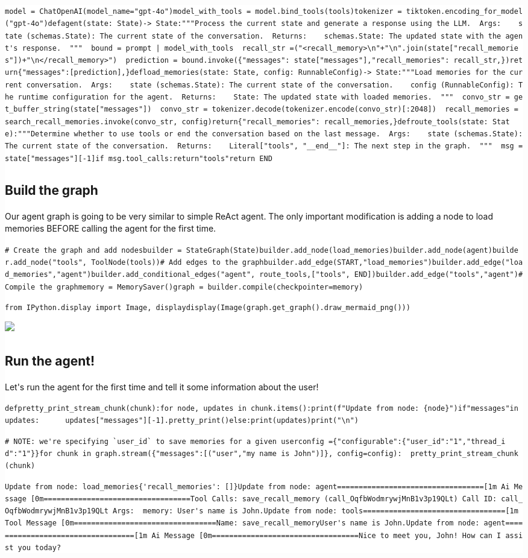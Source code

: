 ```
model = ChatOpenAI(model_name="gpt-4o")model_with_tools = model.bind_tools(tools)tokenizer = tiktoken.encoding_for_model("gpt-4o")defagent(state: State)-> State:"""Process the current state and generate a response using the LLM.  Args:    state (schemas.State): The current state of the conversation.  Returns:    schemas.State: The updated state with the agent's response.  """  bound = prompt | model_with_tools  recall_str =("<recall_memory>\n"+"\n".join(state["recall_memories"])+"\n</recall_memory>")  prediction = bound.invoke({"messages": state["messages"],"recall_memories": recall_str,})return{"messages":[prediction],}defload_memories(state: State, config: RunnableConfig)-> State:"""Load memories for the current conversation.  Args:    state (schemas.State): The current state of the conversation.    config (RunnableConfig): The runtime configuration for the agent.  Returns:    State: The updated state with loaded memories.  """  convo_str = get_buffer_string(state["messages"])  convo_str = tokenizer.decode(tokenizer.encode(convo_str)[:2048])  recall_memories = search_recall_memories.invoke(convo_str, config)return{"recall_memories": recall_memories,}defroute_tools(state: State):"""Determine whether to use tools or end the conversation based on the last message.  Args:    state (schemas.State): The current state of the conversation.  Returns:    Literal["tools", "__end__"]: The next step in the graph.  """  msg = state["messages"][-1]if msg.tool_calls:return"tools"return END
```

## Build the graph​
Our agent graph is going to be very similar to simple ReAct agent. The only important modification is adding a node to load memories BEFORE calling the agent for the first time.
```
# Create the graph and add nodesbuilder = StateGraph(State)builder.add_node(load_memories)builder.add_node(agent)builder.add_node("tools", ToolNode(tools))# Add edges to the graphbuilder.add_edge(START,"load_memories")builder.add_edge("load_memories","agent")builder.add_conditional_edges("agent", route_tools,["tools", END])builder.add_edge("tools","agent")# Compile the graphmemory = MemorySaver()graph = builder.compile(checkpointer=memory)
```

```
from IPython.display import Image, displaydisplay(Image(graph.get_graph().draw_mermaid_png()))
```

![](https://python.langchain.com/docs/versions/migrating_memory/long_term_memory_agent/)
## Run the agent!​
Let's run the agent for the first time and tell it some information about the user!
```
defpretty_print_stream_chunk(chunk):for node, updates in chunk.items():print(f"Update from node: {node}")if"messages"in updates:      updates["messages"][-1].pretty_print()else:print(updates)print("\n")
```

```
# NOTE: we're specifying `user_id` to save memories for a given userconfig ={"configurable":{"user_id":"1","thread_id":"1"}}for chunk in graph.stream({"messages":[("user","my name is John")]}, config=config):  pretty_print_stream_chunk(chunk)
```

```
Update from node: load_memories{'recall_memories': []}Update from node: agent==================================[1m Ai Message [0m==================================Tool Calls: save_recall_memory (call_OqfbWodmrywjMnB1v3p19QLt) Call ID: call_OqfbWodmrywjMnB1v3p19QLt Args:  memory: User's name is John.Update from node: tools=================================[1m Tool Message [0m=================================Name: save_recall_memoryUser's name is John.Update from node: agent==================================[1m Ai Message [0m==================================Nice to meet you, John! How can I assist you today?
```
